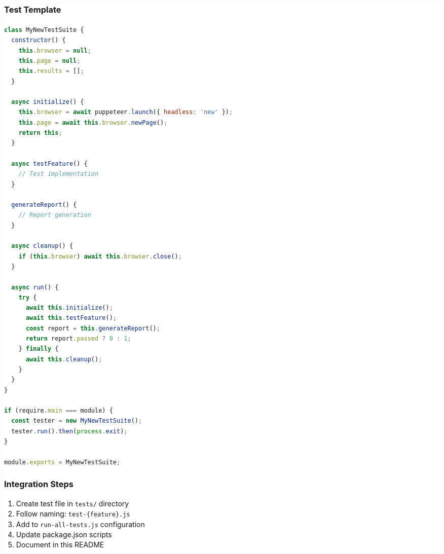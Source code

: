 ### Test Template
```javascript
class MyNewTestSuite {
  constructor() {
    this.browser = null;
    this.page = null;
    this.results = [];
  }

  async initialize() {
    this.browser = await puppeteer.launch({ headless: 'new' });
    this.page = await this.browser.newPage();
    return this;
  }

  async testFeature() {
    // Test implementation
  }

  generateReport() {
    // Report generation
  }

  async cleanup() {
    if (this.browser) await this.browser.close();
  }

  async run() {
    try {
      await this.initialize();
      await this.testFeature();
      const report = this.generateReport();
      return report.passed ? 0 : 1;
    } finally {
      await this.cleanup();
    }
  }
}

if (require.main === module) {
  const tester = new MyNewTestSuite();
  tester.run().then(process.exit);
}

module.exports = MyNewTestSuite;
```

### Integration Steps
1. Create test file in `tests/` directory
2. Follow naming: `test-{feature}.js`
3. Add to `run-all-tests.js` configuration
4. Update package.json scripts
5. Document in this README
